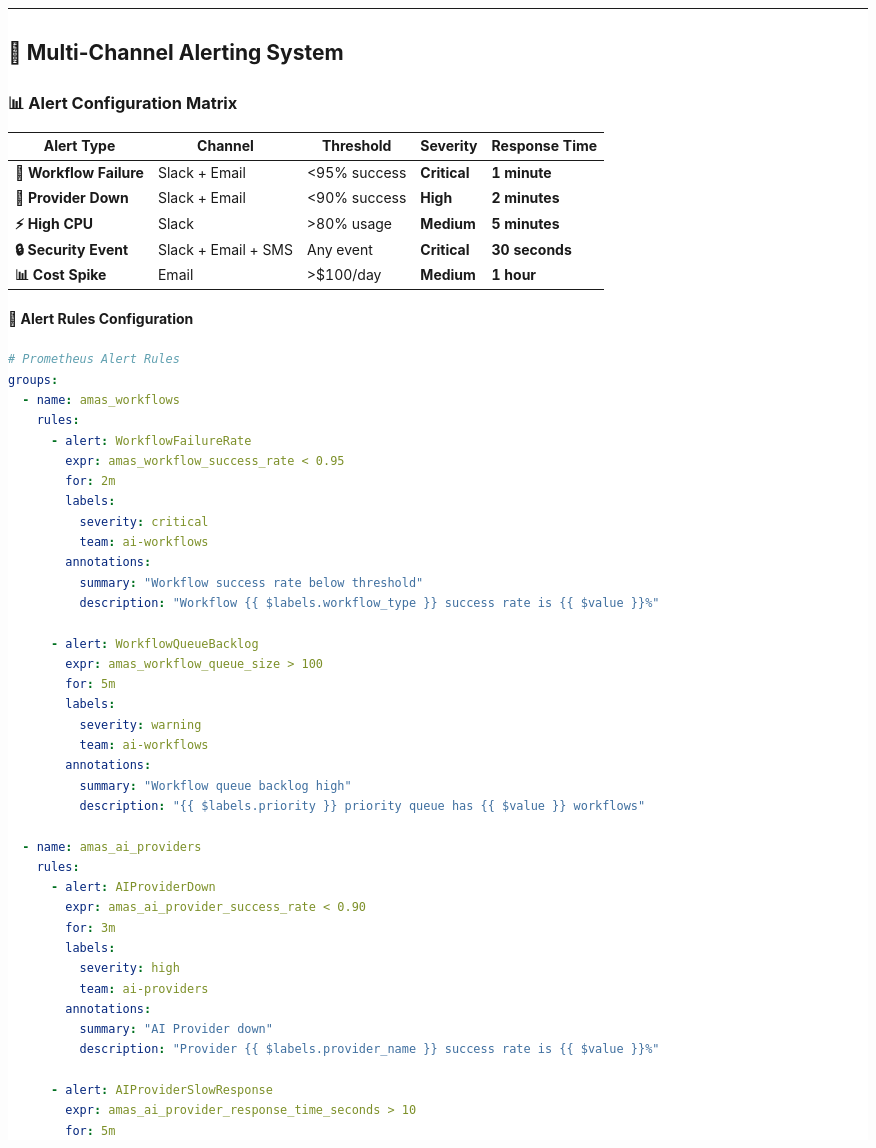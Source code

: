</div>

---

## 🚨 **Multi-Channel Alerting System**

### **📊 Alert Configuration Matrix**

<div align="center">

| **Alert Type** | **Channel** | **Threshold** | **Severity** | **Response Time** |
|----------------|-------------|---------------|--------------|-------------------|
| **🤖 Workflow Failure** | Slack + Email | <95% success | **Critical** | **1 minute** |
| **🔌 Provider Down** | Slack + Email | <90% success | **High** | **2 minutes** |
| **⚡ High CPU** | Slack | >80% usage | **Medium** | **5 minutes** |
| **🔒 Security Event** | Slack + Email + SMS | Any event | **Critical** | **30 seconds** |
| **📊 Cost Spike** | Email | >$100/day | **Medium** | **1 hour** |

</div>

#### **🚨 Alert Rules Configuration**
```yaml
# Prometheus Alert Rules
groups:
  - name: amas_workflows
    rules:
      - alert: WorkflowFailureRate
        expr: amas_workflow_success_rate < 0.95
        for: 2m
        labels:
          severity: critical
          team: ai-workflows
        annotations:
          summary: "Workflow success rate below threshold"
          description: "Workflow {{ $labels.workflow_type }} success rate is {{ $value }}%"
      
      - alert: WorkflowQueueBacklog
        expr: amas_workflow_queue_size > 100
        for: 5m
        labels:
          severity: warning
          team: ai-workflows
        annotations:
          summary: "Workflow queue backlog high"
          description: "{{ $labels.priority }} priority queue has {{ $value }} workflows"
  
  - name: amas_ai_providers
    rules:
      - alert: AIProviderDown
        expr: amas_ai_provider_success_rate < 0.90
        for: 3m
        labels:
          severity: high
          team: ai-providers
        annotations:
          summary: "AI Provider down"
          description: "Provider {{ $labels.provider_name }} success rate is {{ $value }}%"
      
      - alert: AIProviderSlowResponse
        expr: amas_ai_provider_response_time_seconds > 10
        for: 5m
```